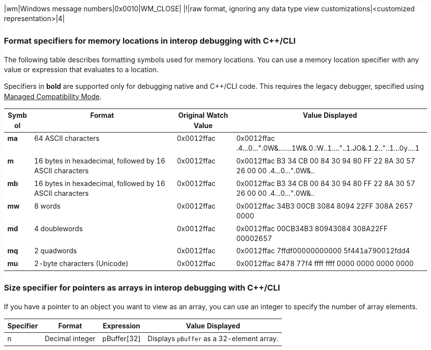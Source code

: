 |wm|Windows message numbers|0x0010|WM_CLOSE|
|!|raw format, ignoring any data type view customizations|\<customized representation>|4|

### <a name="BKMK_Format_specifiers_memory_locations_in_interop_debugging_and_C___edit_and_continue"></a> Format specifiers for memory locations in interop debugging with C++/CLI

The following table describes formatting symbols used for memory locations. You can use a memory location specifier with any value or expression that evaluates to a location.

Specifiers in **bold** are supported only for debugging native and C++/CLI code. This requires the legacy debugger, specified using [Managed Compatibility Mode](../debugger/general-debugging-options-dialog-box.md).

|Symbol|Format|Original Watch Value|Value Displayed|
|------------|------------|--------------------------|---------------------|
|**ma**|64 ASCII characters|0x0012ffac|0x0012ffac .4...0...".0W&.......1W&.0.:W..1...."..1.JO&.1.2.."..1...0y....1|
|**m**|16 bytes in hexadecimal, followed by 16 ASCII characters|0x0012ffac|0x0012ffac B3 34 CB 00 84 30 94 80 FF 22 8A 30 57 26 00 00 .4...0...".0W&..|
|**mb**|16 bytes in hexadecimal, followed by 16 ASCII characters|0x0012ffac|0x0012ffac B3 34 CB 00 84 30 94 80 FF 22 8A 30 57 26 00 00 .4...0...".0W&..|
|**mw**|8 words|0x0012ffac|0x0012ffac 34B3 00CB 3084 8094 22FF 308A 2657 0000|
|**md**|4 doublewords|0x0012ffac|0x0012ffac 00CB34B3 80943084 308A22FF 00002657|
|**mq**|2 quadwords|0x0012ffac|0x0012ffac 7ffdf00000000000 5f441a790012fdd4|
|**mu**|2-byte characters (Unicode)|0x0012ffac|0x0012ffac 8478 77f4 ffff ffff 0000 0000 0000 0000|

### <a name="BKMK_Size_specifier_for_pointers_as_arrays_in_interop_debugging_and_C___edit_and_continue"></a> Size specifier for pointers as arrays in interop debugging with C++/CLI

If you have a pointer to an object you want to view as an array, you can use an integer to specify the number of array elements.

|Specifier|Format|Expression|Value Displayed|
|---------------|------------|----------------|---------------------|
|n|Decimal integer|pBuffer[32]|Displays `pBuffer` as a 32-element array.|
